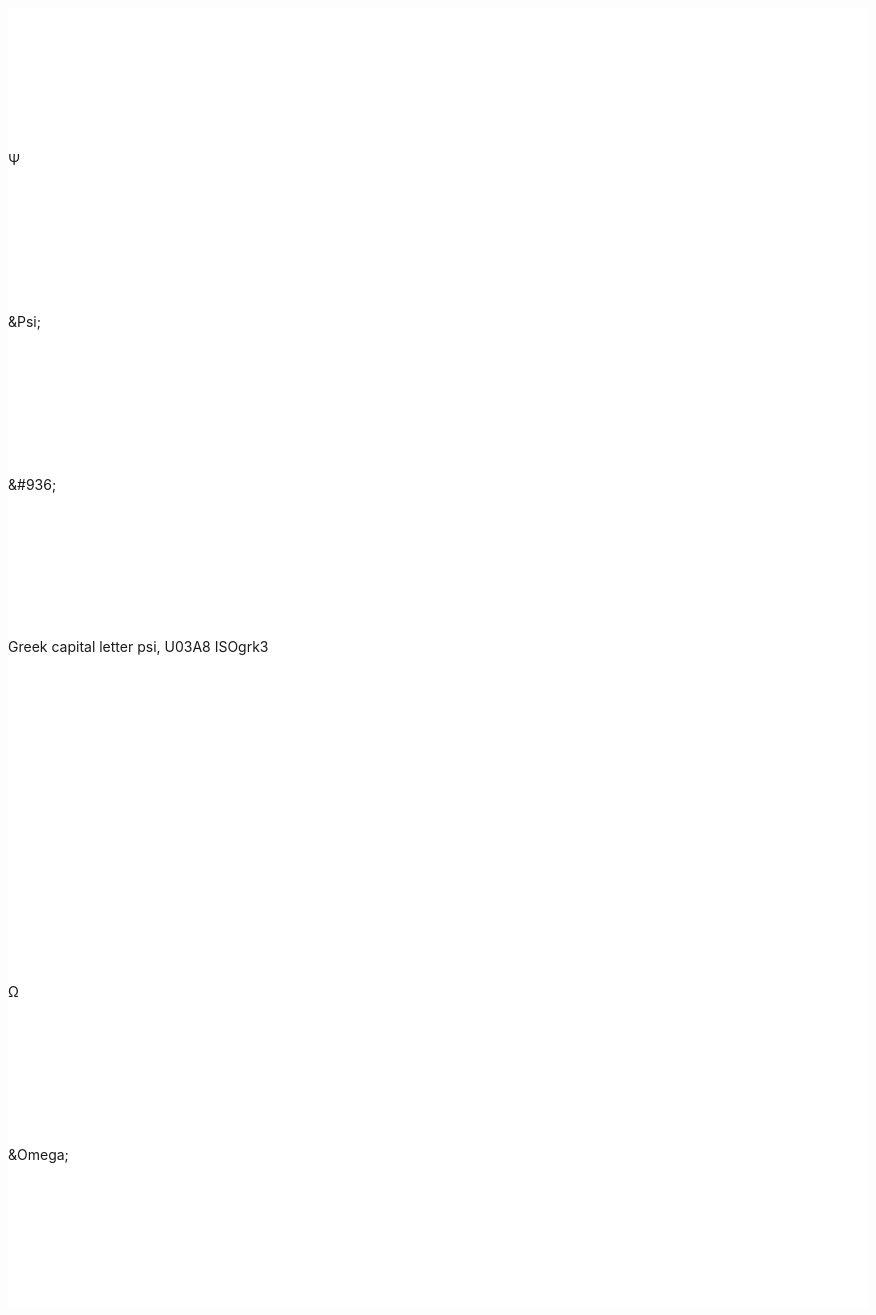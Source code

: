 <br>
<TR><br>
<br>
<br>
<br>
<TD STYLE="font-family: 'Lucida sans Unicode';"><br>
<br>
&#936;<br>
<br>
</TD><br>
<br>
<br>
<br>
<TD><br>
<br>
&amp;Psi;<br>
<br>
</TD><br>
<br>
<br>
<br>
<TD><br>
<br>
&amp;#936;<br>
<br>
</TD><br>
<br>
<br>
<br>
<TD><br>
<br>
 Greek capital letter psi, U03A8 ISOgrk3<br>
<br>
</TD><br>
<br>
<br>
<br>
</TR><br>
<br>
<br>
<br>
<br>
<TR><br>
<br>
<br>
<br>
<TD STYLE="font-family: 'Lucida sans Unicode';"><br>
<br>
&#937;<br>
<br>
</TD><br>
<br>
<br>
<br>
<TD><br>
<br>
&amp;Omega;<br>
<br>
</TD><br>
<br>
<br>
<br>
<TD><br>
<br>